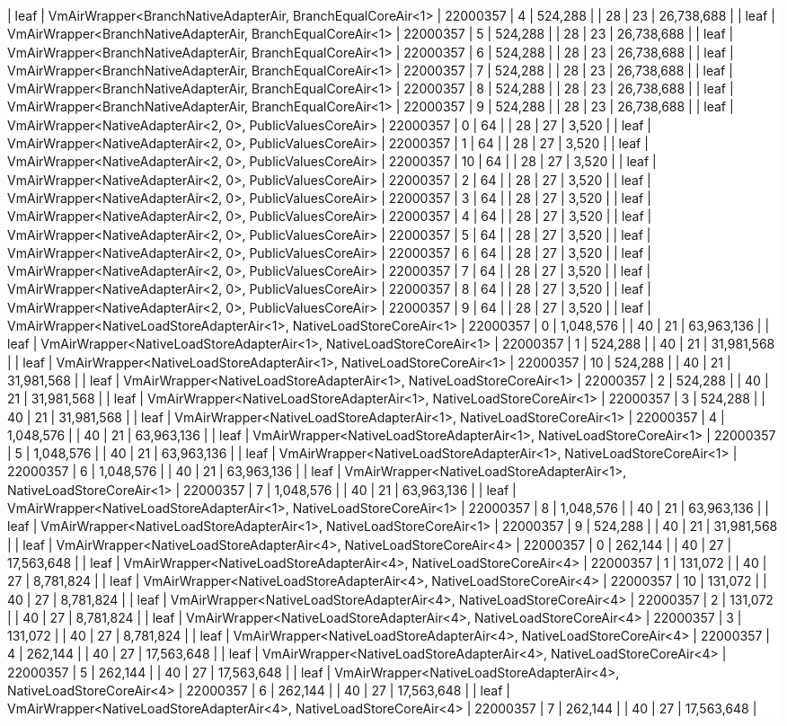 | leaf | VmAirWrapper<BranchNativeAdapterAir, BranchEqualCoreAir<1> | 22000357 | 4 | 524,288 |  | 28 | 23 | 26,738,688 | 
| leaf | VmAirWrapper<BranchNativeAdapterAir, BranchEqualCoreAir<1> | 22000357 | 5 | 524,288 |  | 28 | 23 | 26,738,688 | 
| leaf | VmAirWrapper<BranchNativeAdapterAir, BranchEqualCoreAir<1> | 22000357 | 6 | 524,288 |  | 28 | 23 | 26,738,688 | 
| leaf | VmAirWrapper<BranchNativeAdapterAir, BranchEqualCoreAir<1> | 22000357 | 7 | 524,288 |  | 28 | 23 | 26,738,688 | 
| leaf | VmAirWrapper<BranchNativeAdapterAir, BranchEqualCoreAir<1> | 22000357 | 8 | 524,288 |  | 28 | 23 | 26,738,688 | 
| leaf | VmAirWrapper<BranchNativeAdapterAir, BranchEqualCoreAir<1> | 22000357 | 9 | 524,288 |  | 28 | 23 | 26,738,688 | 
| leaf | VmAirWrapper<NativeAdapterAir<2, 0>, PublicValuesCoreAir> | 22000357 | 0 | 64 |  | 28 | 27 | 3,520 | 
| leaf | VmAirWrapper<NativeAdapterAir<2, 0>, PublicValuesCoreAir> | 22000357 | 1 | 64 |  | 28 | 27 | 3,520 | 
| leaf | VmAirWrapper<NativeAdapterAir<2, 0>, PublicValuesCoreAir> | 22000357 | 10 | 64 |  | 28 | 27 | 3,520 | 
| leaf | VmAirWrapper<NativeAdapterAir<2, 0>, PublicValuesCoreAir> | 22000357 | 2 | 64 |  | 28 | 27 | 3,520 | 
| leaf | VmAirWrapper<NativeAdapterAir<2, 0>, PublicValuesCoreAir> | 22000357 | 3 | 64 |  | 28 | 27 | 3,520 | 
| leaf | VmAirWrapper<NativeAdapterAir<2, 0>, PublicValuesCoreAir> | 22000357 | 4 | 64 |  | 28 | 27 | 3,520 | 
| leaf | VmAirWrapper<NativeAdapterAir<2, 0>, PublicValuesCoreAir> | 22000357 | 5 | 64 |  | 28 | 27 | 3,520 | 
| leaf | VmAirWrapper<NativeAdapterAir<2, 0>, PublicValuesCoreAir> | 22000357 | 6 | 64 |  | 28 | 27 | 3,520 | 
| leaf | VmAirWrapper<NativeAdapterAir<2, 0>, PublicValuesCoreAir> | 22000357 | 7 | 64 |  | 28 | 27 | 3,520 | 
| leaf | VmAirWrapper<NativeAdapterAir<2, 0>, PublicValuesCoreAir> | 22000357 | 8 | 64 |  | 28 | 27 | 3,520 | 
| leaf | VmAirWrapper<NativeAdapterAir<2, 0>, PublicValuesCoreAir> | 22000357 | 9 | 64 |  | 28 | 27 | 3,520 | 
| leaf | VmAirWrapper<NativeLoadStoreAdapterAir<1>, NativeLoadStoreCoreAir<1> | 22000357 | 0 | 1,048,576 |  | 40 | 21 | 63,963,136 | 
| leaf | VmAirWrapper<NativeLoadStoreAdapterAir<1>, NativeLoadStoreCoreAir<1> | 22000357 | 1 | 524,288 |  | 40 | 21 | 31,981,568 | 
| leaf | VmAirWrapper<NativeLoadStoreAdapterAir<1>, NativeLoadStoreCoreAir<1> | 22000357 | 10 | 524,288 |  | 40 | 21 | 31,981,568 | 
| leaf | VmAirWrapper<NativeLoadStoreAdapterAir<1>, NativeLoadStoreCoreAir<1> | 22000357 | 2 | 524,288 |  | 40 | 21 | 31,981,568 | 
| leaf | VmAirWrapper<NativeLoadStoreAdapterAir<1>, NativeLoadStoreCoreAir<1> | 22000357 | 3 | 524,288 |  | 40 | 21 | 31,981,568 | 
| leaf | VmAirWrapper<NativeLoadStoreAdapterAir<1>, NativeLoadStoreCoreAir<1> | 22000357 | 4 | 1,048,576 |  | 40 | 21 | 63,963,136 | 
| leaf | VmAirWrapper<NativeLoadStoreAdapterAir<1>, NativeLoadStoreCoreAir<1> | 22000357 | 5 | 1,048,576 |  | 40 | 21 | 63,963,136 | 
| leaf | VmAirWrapper<NativeLoadStoreAdapterAir<1>, NativeLoadStoreCoreAir<1> | 22000357 | 6 | 1,048,576 |  | 40 | 21 | 63,963,136 | 
| leaf | VmAirWrapper<NativeLoadStoreAdapterAir<1>, NativeLoadStoreCoreAir<1> | 22000357 | 7 | 1,048,576 |  | 40 | 21 | 63,963,136 | 
| leaf | VmAirWrapper<NativeLoadStoreAdapterAir<1>, NativeLoadStoreCoreAir<1> | 22000357 | 8 | 1,048,576 |  | 40 | 21 | 63,963,136 | 
| leaf | VmAirWrapper<NativeLoadStoreAdapterAir<1>, NativeLoadStoreCoreAir<1> | 22000357 | 9 | 524,288 |  | 40 | 21 | 31,981,568 | 
| leaf | VmAirWrapper<NativeLoadStoreAdapterAir<4>, NativeLoadStoreCoreAir<4> | 22000357 | 0 | 262,144 |  | 40 | 27 | 17,563,648 | 
| leaf | VmAirWrapper<NativeLoadStoreAdapterAir<4>, NativeLoadStoreCoreAir<4> | 22000357 | 1 | 131,072 |  | 40 | 27 | 8,781,824 | 
| leaf | VmAirWrapper<NativeLoadStoreAdapterAir<4>, NativeLoadStoreCoreAir<4> | 22000357 | 10 | 131,072 |  | 40 | 27 | 8,781,824 | 
| leaf | VmAirWrapper<NativeLoadStoreAdapterAir<4>, NativeLoadStoreCoreAir<4> | 22000357 | 2 | 131,072 |  | 40 | 27 | 8,781,824 | 
| leaf | VmAirWrapper<NativeLoadStoreAdapterAir<4>, NativeLoadStoreCoreAir<4> | 22000357 | 3 | 131,072 |  | 40 | 27 | 8,781,824 | 
| leaf | VmAirWrapper<NativeLoadStoreAdapterAir<4>, NativeLoadStoreCoreAir<4> | 22000357 | 4 | 262,144 |  | 40 | 27 | 17,563,648 | 
| leaf | VmAirWrapper<NativeLoadStoreAdapterAir<4>, NativeLoadStoreCoreAir<4> | 22000357 | 5 | 262,144 |  | 40 | 27 | 17,563,648 | 
| leaf | VmAirWrapper<NativeLoadStoreAdapterAir<4>, NativeLoadStoreCoreAir<4> | 22000357 | 6 | 262,144 |  | 40 | 27 | 17,563,648 | 
| leaf | VmAirWrapper<NativeLoadStoreAdapterAir<4>, NativeLoadStoreCoreAir<4> | 22000357 | 7 | 262,144 |  | 40 | 27 | 17,563,648 | 